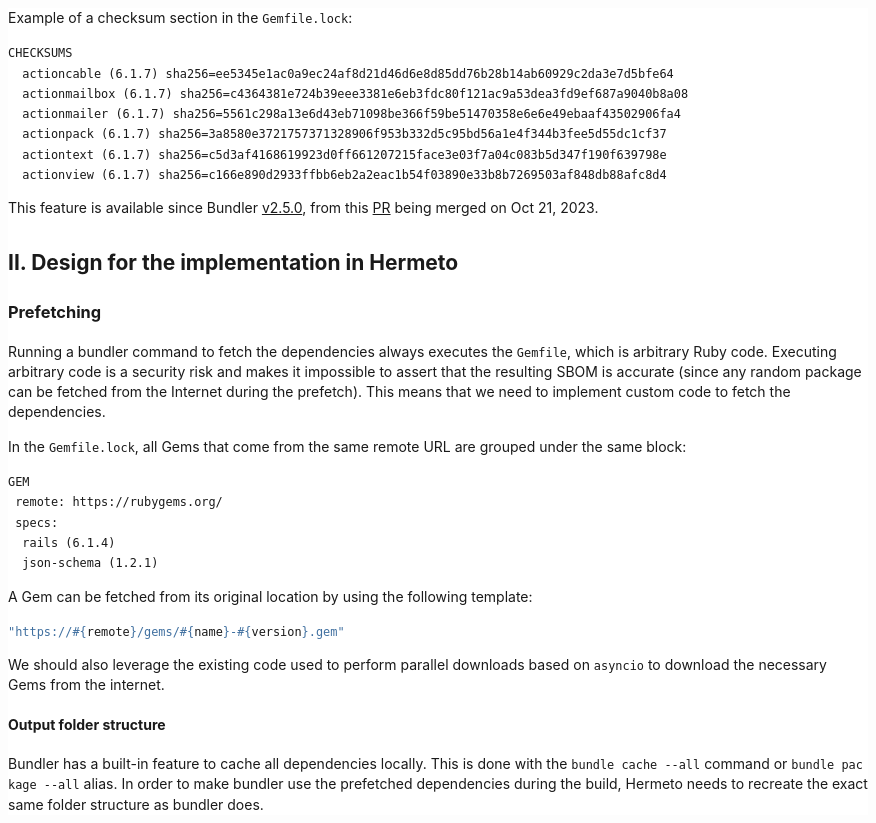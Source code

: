 Example of a checksum section in the `Gemfile.lock`:

```
CHECKSUMS
  actioncable (6.1.7) sha256=ee5345e1ac0a9ec24af8d21d46d6e8d85dd76b28b14ab60929c2da3e7d5bfe64
  actionmailbox (6.1.7) sha256=c4364381e724b39eee3381e6eb3fdc80f121ac9a53dea3fd9ef687a9040b8a08
  actionmailer (6.1.7) sha256=5561c298a13e6d43eb71098be366f59be51470358e6e6e49ebaaf43502906fa4
  actionpack (6.1.7) sha256=3a8580e3721757371328906f953b332d5c95bd56a1e4f344b3fee5d55dc1cf37
  actiontext (6.1.7) sha256=c5d3af4168619923d0ff661207215face3e03f7a04c083b5d347f190f639798e
  actionview (6.1.7) sha256=c166e890d2933ffbb6eb2a2eac1b54f03890e33b8b7269503af848db88afc8d4
```

This feature is available since Bundler [v2.5.0](https://github.com/rubygems/rubygems/blob/master/bundler/lib/bundler/lockfile_parser.rb#L55),
from this [PR](https://github.com/rubygems/rubygems/pull/6374) being merged on Oct 21, 2023.

## II. Design for the implementation in Hermeto

### Prefetching

Running a bundler command to fetch the dependencies always executes the `Gemfile`, which is arbitrary Ruby code.
Executing arbitrary code is a security risk and makes it impossible to assert that the resulting SBOM is accurate
(since any random package can be fetched from the Internet during the prefetch). This means that we need to implement
custom code to fetch the dependencies.

In the `Gemfile.lock`, all Gems that come from the same remote URL are grouped under the same block:
```
GEM
 remote: https://rubygems.org/
 specs:
  rails (6.1.4)
  json-schema (1.2.1)
```

A Gem can be fetched from its original location by using the following template:
```ruby
"https://#{remote}/gems/#{name}-#{version}.gem"
```

We should also leverage the existing code used to perform parallel downloads based on `asyncio` to download the necessary
Gems from the internet.

#### Output folder structure

Bundler has a built-in feature to cache all dependencies locally. This is done with the `bundle cache --all` command or
`bundle package --all` alias. In order to make bundler use the prefetched dependencies during the build, Hermeto needs
to recreate the exact same folder structure as bundler does.
